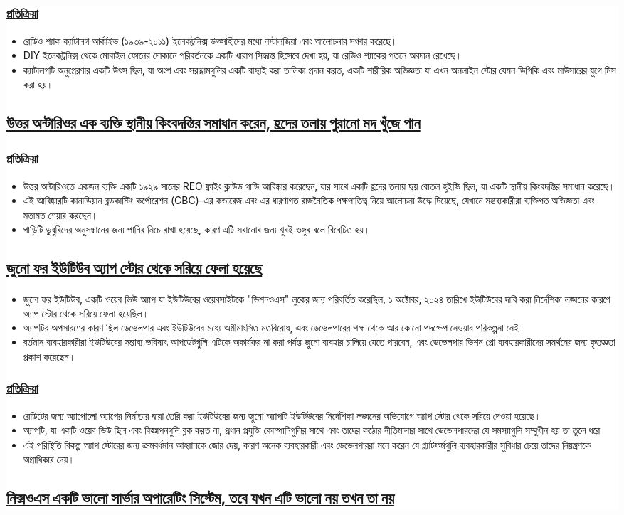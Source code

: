 ### [প্রতিক্রিয়া](https://news.ycombinator.com/item?id=41714750)

- রেডিও শ্যাক ক্যাটালগ আর্কাইভ (১৯৩৯-২০১১) ইলেকট্রনিক্স উত্সাহীদের মধ্যে নস্টালজিয়া এবং আলোচনার সঞ্চার করেছে।
- DIY ইলেকট্রনিক্স থেকে মোবাইল ফোনের দোকানে পরিবর্তনকে একটি খারাপ সিদ্ধান্ত হিসেবে দেখা হয়, যা রেডিও শ্যাকের পতনে অবদান রেখেছে।
- ক্যাটালগটি অনুপ্রেরণার একটি উৎস ছিল, যা অংশ এবং সরঞ্জামগুলির একটি বাছাই করা তালিকা প্রদান করত, একটি শারীরিক অভিজ্ঞতা যা এখন অনলাইন স্টোর যেমন ডিগিকি এবং মাউসারের যুগে মিস করা হয়।

## [উত্তর অন্টারিওর এক ব্যক্তি স্থানীয় কিংবদন্তির সমাধান করেন, হ্রদের তলায় পুরানো মদ খুঁজে পান](https://www.cbc.ca/news/canada/sudbury/larder-lake-local-legend-sunken-taxi-vintage-liquor-1.7332124)

### [প্রতিক্রিয়া](https://news.ycombinator.com/item?id=41715747)

- উত্তর অন্টারিওতে একজন ব্যক্তি একটি ১৯২৯ সালের REO ফ্লাইং ক্লাউড গাড়ি আবিষ্কার করেছেন, যার সাথে একটি হ্রদের তলায় ছয় বোতল হুইস্কি ছিল, যা একটি স্থানীয় কিংবদন্তির সমাধান করেছে।
- এই আবিষ্কারটি কানাডিয়ান ব্রডকাস্টিং কর্পোরেশন (CBC)-এর কভারেজ এবং এর ধারণাগত রাজনৈতিক পক্ষপাতিত্ব নিয়ে আলোচনা উস্কে দিয়েছে, যেখানে মন্তব্যকারীরা ব্যক্তিগত অভিজ্ঞতা এবং মতামত শেয়ার করছেন।
- গাড়িটি ডুবুরিদের অনুসন্ধানের জন্য পানির নিচে রাখা হয়েছে, কারণ এটি সরানোর জন্য খুবই ভঙ্গুর বলে বিবেচিত হয়।

## [জুনো ফর ইউটিউব অ্যাপ স্টোর থেকে সরিয়ে ফেলা হয়েছে](https://christianselig.com/2024/10/juno-removed/)

- জুনো ফর ইউটিউব, একটি ওয়েব ভিউ অ্যাপ যা ইউটিউবের ওয়েবসাইটকে "ভিশনওএস" লুকের জন্য পরিবর্তিত করেছিল, ১ অক্টোবর, ২০২৪ তারিখে ইউটিউবের দাবি করা নির্দেশিকা লঙ্ঘনের কারণে অ্যাপ স্টোর থেকে সরিয়ে ফেলা হয়েছিল।
- অ্যাপটির অপসারণের কারণ ছিল ডেভেলপার এবং ইউটিউবের মধ্যে অমীমাংসিত মতবিরোধ, এবং ডেভেলপারের পক্ষ থেকে আর কোনো পদক্ষেপ নেওয়ার পরিকল্পনা নেই।
- বর্তমান ব্যবহারকারীরা ইউটিউবের সম্ভাব্য ভবিষ্যৎ আপডেটগুলি এটিকে অকার্যকর না করা পর্যন্ত জুনো ব্যবহার চালিয়ে যেতে পারবেন, এবং ডেভেলপার ভিশন প্রো ব্যবহারকারীদের সমর্থনের জন্য কৃতজ্ঞতা প্রকাশ করেছেন।

### [প্রতিক্রিয়া](https://news.ycombinator.com/item?id=41714285)

- রেডিটের জন্য অ্যাপোলো অ্যাপের নির্মাতার দ্বারা তৈরি করা ইউটিউবের জন্য জুনো অ্যাপটি ইউটিউবের নির্দেশিকা লঙ্ঘনের অভিযোগে অ্যাপ স্টোর থেকে সরিয়ে দেওয়া হয়েছে।
- অ্যাপটি, যা একটি ওয়েব ভিউ ছিল এবং বিজ্ঞাপনগুলি ব্লক করত না, প্রধান প্রযুক্তি কোম্পানিগুলির সাথে এবং তাদের কঠোর নীতিমালার সাথে ডেভেলপারদের যে সমস্যাগুলি সম্মুখীন হয় তা তুলে ধরে।
- এই পরিস্থিতি বিকল্প অ্যাপ স্টোরের জন্য ক্রমবর্ধমান আহ্বানকে জোর দেয়, কারণ অনেক ব্যবহারকারী এবং ডেভেলপাররা মনে করেন যে প্ল্যাটফর্মগুলি ব্যবহারকারীর সুবিধার চেয়ে তাদের নিয়ন্ত্রণকে অগ্রাধিকার দেয়।

## [নিক্সওএস একটি ভালো সার্ভার অপারেটিং সিস্টেম, তবে যখন এটি ভালো নয় তখন তা নয়](https://sidhion.com/blog/posts/nixos_server_issues/)
